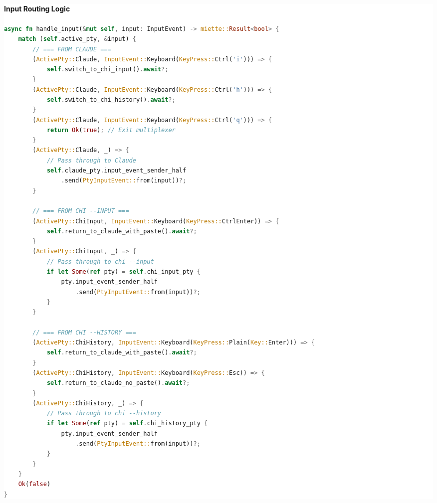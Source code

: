 #### Input Routing Logic

```rust
async fn handle_input(&mut self, input: InputEvent) -> miette::Result<bool> {
    match (self.active_pty, &input) {
        // === FROM CLAUDE ===
        (ActivePty::Claude, InputEvent::Keyboard(KeyPress::Ctrl('i'))) => {
            self.switch_to_chi_input().await?;
        }
        (ActivePty::Claude, InputEvent::Keyboard(KeyPress::Ctrl('h'))) => {
            self.switch_to_chi_history().await?;
        }
        (ActivePty::Claude, InputEvent::Keyboard(KeyPress::Ctrl('q'))) => {
            return Ok(true); // Exit multiplexer
        }
        (ActivePty::Claude, _) => {
            // Pass through to Claude
            self.claude_pty.input_event_sender_half
                .send(PtyInputEvent::from(input))?;
        }

        // === FROM CHI --INPUT ===
        (ActivePty::ChiInput, InputEvent::Keyboard(KeyPress::CtrlEnter)) => {
            self.return_to_claude_with_paste().await?;
        }
        (ActivePty::ChiInput, _) => {
            // Pass through to chi --input
            if let Some(ref pty) = self.chi_input_pty {
                pty.input_event_sender_half
                    .send(PtyInputEvent::from(input))?;
            }
        }

        // === FROM CHI --HISTORY ===
        (ActivePty::ChiHistory, InputEvent::Keyboard(KeyPress::Plain(Key::Enter))) => {
            self.return_to_claude_with_paste().await?;
        }
        (ActivePty::ChiHistory, InputEvent::Keyboard(KeyPress::Esc)) => {
            self.return_to_claude_no_paste().await?;
        }
        (ActivePty::ChiHistory, _) => {
            // Pass through to chi --history
            if let Some(ref pty) = self.chi_history_pty {
                pty.input_event_sender_half
                    .send(PtyInputEvent::from(input))?;
            }
        }
    }
    Ok(false)
}
```
